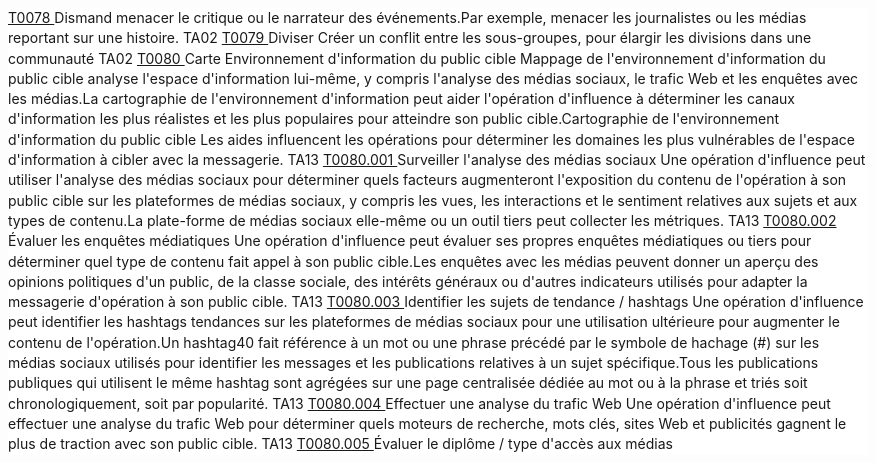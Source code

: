 <td> <a href="techniques/T0078.md"> T0078 </a> </td>
<TD> Dismand </td>
<TD> menacer le critique ou le narrateur des événements.Par exemple, menacer les journalistes ou les médias reportant sur une histoire. </td>
<TD> TA02 </TD>
</tr>
<tr>
<td> <a href="techniques/T0079.md"> T0079 </a> </td>
<TD> Diviser </td>
<TD> Créer un conflit entre les sous-groupes, pour élargir les divisions dans une communauté </td>
<TD> TA02 </TD>
</tr>
<tr>
<td> <a href="techniques/T0080.md"> T0080 </a> </td>
<TD> Carte Environnement d'information du public cible </td><TD> Mappage de l'environnement d'information du public cible analyse l'espace d'information lui-même, y compris l'analyse des médias sociaux, le trafic Web et les enquêtes avec les médias.La cartographie de l'environnement d'information peut aider l'opération d'influence à déterminer les canaux d'information les plus réalistes et les plus populaires pour atteindre son public cible.Cartographie de l'environnement d'information du public cible Les aides influencent les opérations pour déterminer les domaines les plus vulnérables de l'espace d'information à cibler avec la messagerie. </td>
<TD> TA13 </TD>
</tr>
<tr>
<td> <a href="techniques/T0080.001.md"> T0080.001 </a> </td>
<TD> Surveiller l'analyse des médias sociaux </td>
<TD> Une opération d'influence peut utiliser l'analyse des médias sociaux pour déterminer quels facteurs augmenteront l'exposition du contenu de l'opération à son public cible sur les plateformes de médias sociaux, y compris les vues, les interactions et le sentiment relatives aux sujets et aux types de contenu.La plate-forme de médias sociaux elle-même ou un outil tiers peut collecter les métriques. </td>
<TD> TA13 </TD>
</tr>
<tr><td> <a href="techniques/T0080.002.md"> T0080.002 </a> </td>
<TD> Évaluer les enquêtes médiatiques </td>
<TD> Une opération d'influence peut évaluer ses propres enquêtes médiatiques ou tiers pour déterminer quel type de contenu fait appel à son public cible.Les enquêtes avec les médias peuvent donner un aperçu des opinions politiques d'un public, de la classe sociale, des intérêts généraux ou d'autres indicateurs utilisés pour adapter la messagerie d'opération à son public cible. </td>
<TD> TA13 </TD>
</tr>
<tr>
<td> <a href="techniques/T0080.003.md"> T0080.003 </a> </td>
<TD> Identifier les sujets de tendance / hashtags </td>
<TD> Une opération d'influence peut identifier les hashtags tendances sur les plateformes de médias sociaux pour une utilisation ultérieure pour augmenter le contenu de l'opération.Un hashtag40 fait référence à un mot ou une phrase précédé par le symbole de hachage (#) sur les médias sociaux utilisés pour identifier les messages et les publications relatives à un sujet spécifique.Tous les publications publiques qui utilisent le même hashtag sont agrégées sur une page centralisée dédiée au mot ou à la phrase et triés soit chronologiquement, soit par popularité. </td><TD> TA13 </TD>
</tr>
<tr>
<td> <a href="techniques/T0080.004.md"> T0080.004 </a> </td>
<TD> Effectuer une analyse du trafic Web </td>
<TD> Une opération d'influence peut effectuer une analyse du trafic Web pour déterminer quels moteurs de recherche, mots clés, sites Web et publicités gagnent le plus de traction avec son public cible. </td>
<TD> TA13 </TD>
</tr>
<tr>
<td> <a href="techniques/T0080.005.md"> T0080.005 </a> </td>
<TD> Évaluer le diplôme / type d'accès aux médias </td>